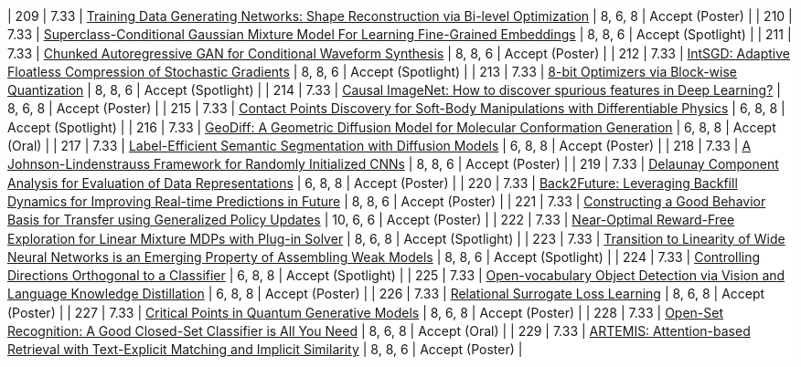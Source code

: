 |    209 |        7.33 | [Training Data Generating Networks: Shape Reconstruction via Bi-level Optimization](https://openreview.net/forum?id=dDo8druYppX)                                                                                     | 8, 6, 8             | Accept (Poster)    |
|    210 |        7.33 | [Superclass-Conditional Gaussian Mixture Model For Learning Fine-Grained Embeddings](https://openreview.net/forum?id=vds4SNooOe)                                                                                     | 8, 8, 6             | Accept (Spotlight) |
|    211 |        7.33 | [Chunked Autoregressive GAN for Conditional Waveform Synthesis](https://openreview.net/forum?id=v3aeIsY_vVX)                                                                                                         | 8, 8, 6             | Accept (Poster)    |
|    212 |        7.33 | [IntSGD: Adaptive Floatless Compression of Stochastic Gradients](https://openreview.net/forum?id=pFyXqxChZc)                                                                                                         | 8, 8, 6             | Accept (Spotlight) |
|    213 |        7.33 | [8-bit Optimizers via Block-wise Quantization](https://openreview.net/forum?id=shpkpVXzo3h)                                                                                                                          | 8, 8, 6             | Accept (Spotlight) |
|    214 |        7.33 | [Causal ImageNet: How to discover spurious features in Deep Learning?](https://openreview.net/forum?id=XVPqLyNxSyh)                                                                                                  | 8, 6, 8             | Accept (Poster)    |
|    215 |        7.33 | [Contact Points Discovery for Soft-Body Manipulations with Differentiable Physics](https://openreview.net/forum?id=mmUA7_O9mjY)                                                                                      | 6, 8, 8             | Accept (Spotlight) |
|    216 |        7.33 | [GeoDiff: A Geometric Diffusion Model for Molecular Conformation Generation](https://openreview.net/forum?id=PzcvxEMzvQC)                                                                                            | 6, 8, 8             | Accept (Oral)      |
|    217 |        7.33 | [Label-Efficient Semantic Segmentation with Diffusion Models](https://openreview.net/forum?id=SlxSY2UZQT)                                                                                                            | 6, 8, 8             | Accept (Poster)    |
|    218 |        7.33 | [A Johnson-Lindenstrauss Framework for Randomly Initialized CNNs](https://openreview.net/forum?id=YX0lrvdPQc)                                                                                                        | 8, 8, 6             | Accept (Poster)    |
|    219 |        7.33 | [Delaunay Component Analysis for Evaluation of Data Representations](https://openreview.net/forum?id=HTVch9AMPa)                                                                                                     | 6, 8, 8             | Accept (Poster)    |
|    220 |        7.33 | [Back2Future: Leveraging Backfill Dynamics for Improving Real-time Predictions in Future](https://openreview.net/forum?id=L01Nn_VJ9i)                                                                                | 8, 8, 6             | Accept (Poster)    |
|    221 |        7.33 | [Constructing a Good Behavior Basis for Transfer using Generalized Policy Updates](https://openreview.net/forum?id=7IWGzQ6gZ1D)                                                                                      | 10, 6, 6            | Accept (Poster)    |
|    222 |        7.33 | [Near-Optimal Reward-Free Exploration for Linear Mixture MDPs with Plug-in Solver](https://openreview.net/forum?id=SidzxAb9k30)                                                                                      | 8, 6, 8             | Accept (Spotlight) |
|    223 |        7.33 | [Transition to Linearity of Wide Neural Networks is an Emerging Property of Assembling Weak Models](https://openreview.net/forum?id=CyKHoKyvgnp)                                                                     | 8, 8, 6             | Accept (Spotlight) |
|    224 |        7.33 | [Controlling Directions Orthogonal to a Classifier](https://openreview.net/forum?id=DIjCrlsu6Z)                                                                                                                      | 6, 8, 8             | Accept (Spotlight) |
|    225 |        7.33 | [Open-vocabulary Object Detection via Vision and Language Knowledge Distillation](https://openreview.net/forum?id=lL3lnMbR4WU)                                                                                       | 6, 8, 8             | Accept (Poster)    |
|    226 |        7.33 | [Relational Surrogate Loss Learning](https://openreview.net/forum?id=dZPgfwaTaXv)                                                                                                                                    | 8, 6, 8             | Accept (Poster)    |
|    227 |        7.33 | [Critical Points in Quantum Generative Models](https://openreview.net/forum?id=2f1z55GVQN)                                                                                                                           | 8, 6, 8             | Accept (Poster)    |
|    228 |        7.33 | [Open-Set Recognition: A Good Closed-Set Classifier is All You Need](https://openreview.net/forum?id=5hLP5JY9S2d)                                                                                                    | 8, 6, 8             | Accept (Oral)      |
|    229 |        7.33 | [ARTEMIS: Attention-based Retrieval with Text-Explicit Matching and Implicit Similarity](https://openreview.net/forum?id=CVfLvQq9gLo)                                                                                | 8, 8, 6             | Accept (Poster)    |